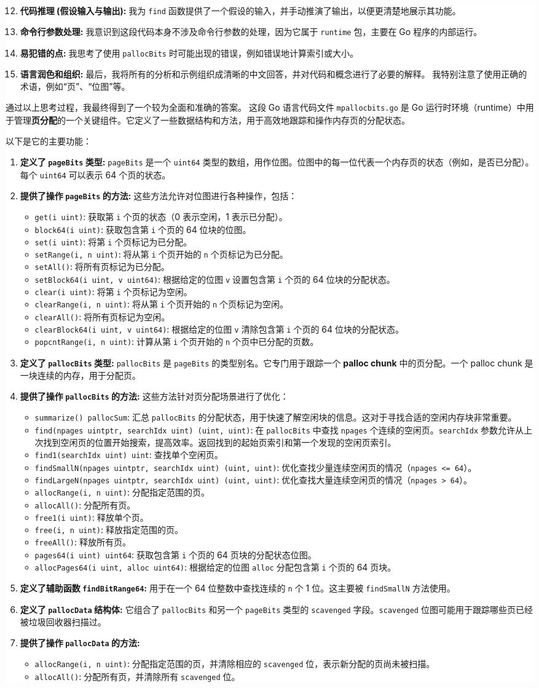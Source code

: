 12. **代码推理 (假设输入与输出):**  我为 `find` 函数提供了一个假设的输入，并手动推演了输出，以便更清楚地展示其功能。

13. **命令行参数处理:**  我意识到这段代码本身不涉及命令行参数的处理，因为它属于 `runtime` 包，主要在 Go 程序的内部运行。

14. **易犯错的点:**  我思考了使用 `pallocBits` 时可能出现的错误，例如错误地计算索引或大小。

15. **语言润色和组织:** 最后，我将所有的分析和示例组织成清晰的中文回答，并对代码和概念进行了必要的解释。  我特别注意了使用正确的术语，例如“页”、“位图”等。

通过以上思考过程，我最终得到了一个较为全面和准确的答案。
这段 Go 语言代码文件 `mpallocbits.go` 是 Go 运行时环境（runtime）中用于管理**页分配**的一个关键组件。它定义了一些数据结构和方法，用于高效地跟踪和操作内存页的分配状态。

以下是它的主要功能：

1. **定义了 `pageBits` 类型:**  `pageBits` 是一个 `uint64` 类型的数组，用作位图。位图中的每一位代表一个内存页的状态（例如，是否已分配）。每个 `uint64` 可以表示 64 个页的状态。

2. **提供了操作 `pageBits` 的方法:**  这些方法允许对位图进行各种操作，包括：
   - `get(i uint)`: 获取第 `i` 个页的状态（0 表示空闲，1 表示已分配）。
   - `block64(i uint)`: 获取包含第 `i` 个页的 64 位块的位图。
   - `set(i uint)`: 将第 `i` 个页标记为已分配。
   - `setRange(i, n uint)`: 将从第 `i` 个页开始的 `n` 个页标记为已分配。
   - `setAll()`: 将所有页标记为已分配。
   - `setBlock64(i uint, v uint64)`: 根据给定的位图 `v` 设置包含第 `i` 个页的 64 位块的分配状态。
   - `clear(i uint)`: 将第 `i` 个页标记为空闲。
   - `clearRange(i, n uint)`: 将从第 `i` 个页开始的 `n` 个页标记为空闲。
   - `clearAll()`: 将所有页标记为空闲。
   - `clearBlock64(i uint, v uint64)`: 根据给定的位图 `v` 清除包含第 `i` 个页的 64 位块的分配状态。
   - `popcntRange(i, n uint)`: 计算从第 `i` 个页开始的 `n` 个页中已分配的页数。

3. **定义了 `pallocBits` 类型:** `pallocBits` 是 `pageBits` 的类型别名。它专门用于跟踪一个 **palloc chunk** 中的页分配。一个 palloc chunk 是一块连续的内存，用于分配页。

4. **提供了操作 `pallocBits` 的方法:** 这些方法针对页分配场景进行了优化：
   - `summarize() pallocSum`:  汇总 `pallocBits` 的分配状态，用于快速了解空闲块的信息。这对于寻找合适的空闲内存块非常重要。
   - `find(npages uintptr, searchIdx uint) (uint, uint)`: 在 `pallocBits` 中查找 `npages` 个连续的空闲页。`searchIdx` 参数允许从上次找到空闲页的位置开始搜索，提高效率。返回找到的起始页索引和第一个发现的空闲页索引。
   - `find1(searchIdx uint) uint`: 查找单个空闲页。
   - `findSmallN(npages uintptr, searchIdx uint) (uint, uint)`: 优化查找少量连续空闲页的情况（`npages <= 64`）。
   - `findLargeN(npages uintptr, searchIdx uint) (uint, uint)`: 优化查找大量连续空闲页的情况（`npages > 64`）。
   - `allocRange(i, n uint)`: 分配指定范围的页。
   - `allocAll()`: 分配所有页。
   - `free1(i uint)`: 释放单个页。
   - `free(i, n uint)`: 释放指定范围的页。
   - `freeAll()`: 释放所有页。
   - `pages64(i uint) uint64`: 获取包含第 `i` 个页的 64 页块的分配状态位图。
   - `allocPages64(i uint, alloc uint64)`: 根据给定的位图 `alloc` 分配包含第 `i` 个页的 64 页块。

5. **定义了辅助函数 `findBitRange64`:**  用于在一个 64 位整数中查找连续的 `n` 个 1 位。这主要被 `findSmallN` 方法使用。

6. **定义了 `pallocData` 结构体:**  它组合了 `pallocBits` 和另一个 `pageBits` 类型的 `scavenged` 字段。`scavenged` 位图可能用于跟踪哪些页已经被垃圾回收器扫描过。

7. **提供了操作 `pallocData` 的方法:**
   - `allocRange(i, n uint)`: 分配指定范围的页，并清除相应的 `scavenged` 位，表示新分配的页尚未被扫描。
   - `allocAll()`: 分配所有页，并清除所有 `scavenged` 位。
